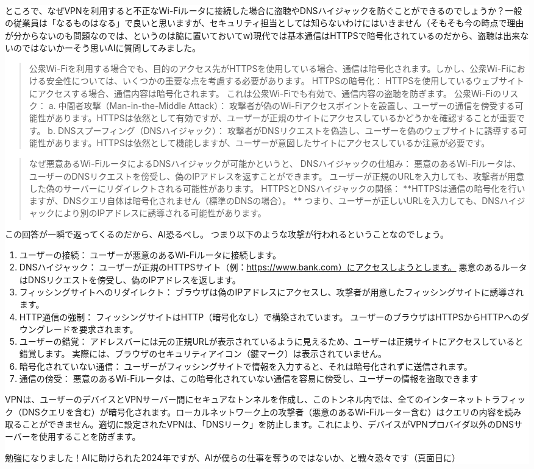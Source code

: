 ところで、なぜVPNを利用すると不正なWi-Fiルータに接続した場合に盗聴やDNSハイジャックを防ぐことができるのでしょうか？一般の従業員は「なるものはなる」で良いと思いますが、セキュリティ担当としては知らないわけにはいきません（そもそも今の時点で理由が分からないのも問題なのでは、というのは脇に置いておいてw)現代では基本通信はHTTPSで暗号化されているのだから、盗聴は出来ないのではないかーそう思いAIに質問してみました。

>公衆Wi-Fiを利用する場合でも、目的のアクセス先がHTTPSを使用している場合、通信は暗号化されます。しかし、公衆Wi-Fiにおける安全性については、いくつかの重要な点を考慮する必要があります。 
>HTTPSの暗号化： 
>HTTPSを使用しているウェブサイトにアクセスする場合、通信内容は暗号化されます。 これは公衆Wi-Fiでも有効で、通信内容の盗聴を防ぎます。
>公衆Wi-Fiのリスク： 
>a. 中間者攻撃（Man-in-the-Middle Attack）： 
>攻撃者が偽のWi-Fiアクセスポイントを設置し、ユーザーの通信を傍受する可能性があります。HTTPSは依然として有効ですが、ユーザーが正規のサイトにアクセスしているかどうかを確認することが重要です。 
>b. DNSスプーフィング（DNSハイジャック）： 
>攻撃者がDNSリクエストを偽造し、ユーザーを偽のウェブサイトに誘導する可能性があります。HTTPSは依然として機能しますが、ユーザーが意図したサイトにアクセスしているか注意が必要です。

>なぜ悪意あるWi-FiルータによるDNSハイジャックが可能かというと、 
>DNSハイジャックの仕組み： 
>悪意のあるWi-Fiルータは、ユーザーのDNSリクエストを傍受し、偽のIPアドレスを返すことができます。 
>ユーザーが正規のURLを入力しても、攻撃者が用意した偽のサーバーにリダイレクトされる可能性があります。 
>HTTPSとDNSハイジャックの関係： 
>**HTTPSは通信の暗号化を行いますが、DNSクエリ自体は暗号化されません（標準のDNSの場合）。 **
>つまり、ユーザーが正しいURLを入力しても、DNSハイジャックにより別のIPアドレスに誘導される可能性があります。

この回答が一瞬で返ってくるのだから、AI恐るべし。
つまり以下のような攻撃が行われるということなのでしょう。

1. ユーザーの接続： ユーザーが悪意のあるWi-Fiルータに接続します。 
1. DNSハイジャック： ユーザーが正規のHTTPSサイト（例：https://www.bank.com）にアクセスしようとします。 悪意のあるルータはDNSリクエストを傍受し、偽のIPアドレスを返します。 
1. フィッシングサイトへのリダイレクト： ブラウザは偽のIPアドレスにアクセスし、攻撃者が用意したフィッシングサイトに誘導されます。 
1. HTTP通信の強制： フィッシングサイトはHTTP（暗号化なし）で構築されています。 ユーザーのブラウザはHTTPSからHTTPへのダウングレードを要求されます。 
1. ユーザーの錯覚： アドレスバーには元の正規URLが表示されているように見えるため、ユーザーは正規サイトにアクセスしていると錯覚します。 実際には、ブラウザのセキュリティアイコン（鍵マーク）は表示されていません。 
1. 暗号化されていない通信： ユーザーがフィッシングサイトで情報を入力すると、それは暗号化されずに送信されます。 
1. 通信の傍受： 悪意のあるWi-Fiルータは、この暗号化されていない通信を容易に傍受し、ユーザーの情報を盗取できます

VPNは、ユーザーのデバイスとVPNサーバー間にセキュアなトンネルを作成し、このトンネル内では、全てのインターネットトラフィック（DNSクエリを含む）が暗号化されます。ローカルネットワーク上の攻撃者（悪意のあるWi-Fiルーター含む）はクエリの内容を読み取ることができません。適切に設定されたVPNは、「DNSリーク」を防止します。これにより、デバイスがVPNプロバイダ以外のDNSサーバーを使用することを防ぎます。

勉強になりました！AIに助けられた2024年ですが、AIが僕らの仕事を奪うのではないか、と戦々恐々です（真面目に）